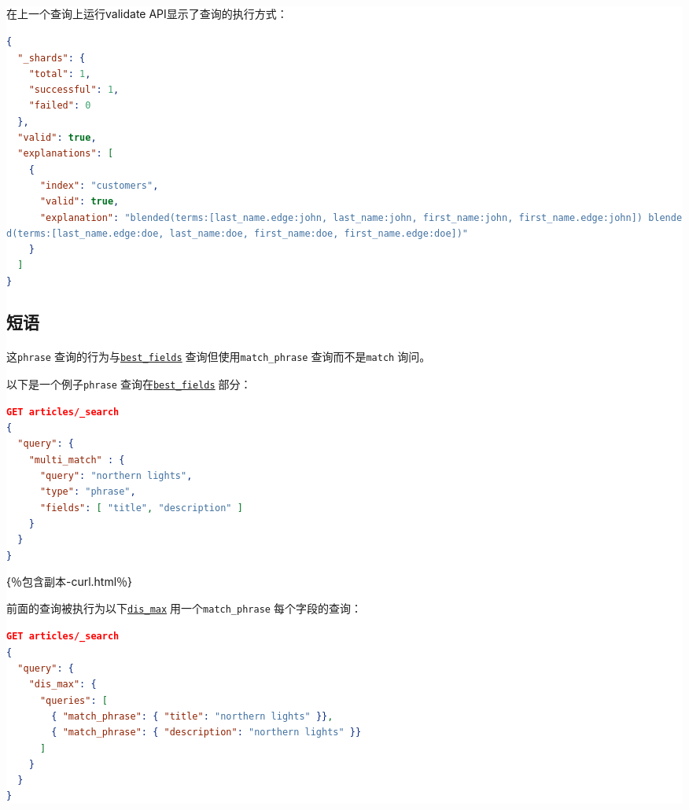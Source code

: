 在上一个查询上运行validate API显示了查询的执行方式：

```json
{
  "_shards": {
    "total": 1,
    "successful": 1,
    "failed": 0
  },
  "valid": true,
  "explanations": [
    {
      "index": "customers",
      "valid": true,
      "explanation": "blended(terms:[last_name.edge:john, last_name:john, first_name:john, first_name.edge:john]) blended(terms:[last_name.edge:doe, last_name:doe, first_name:doe, first_name.edge:doe])"
    }
  ]
}
```

## 短语

这`phrase` 查询的行为与[`best_fields`](#best-fields) 查询但使用`match_phrase` 查询而不是`match` 询问。

以下是一个例子`phrase` 查询在[`best_fields`](#best-fields) 部分：

```json
GET articles/_search
{
  "query": {
    "multi_match" : {
      "query": "northern lights",
      "type": "phrase",
      "fields": [ "title", "description" ]
    }
  }
}
```
{％包含副本-curl.html％}

前面的查询被执行为以下[`dis_max`]({{site.url}}{{site.baseurl}}/query-dsl/compound/disjunction-max/) 用一个`match_phrase` 每个字段的查询：

```json
GET articles/_search
{
  "query": {
    "dis_max": {
      "queries": [
        { "match_phrase": { "title": "northern lights" }},
        { "match_phrase": { "description": "northern lights" }}
      ]
    }
  }
}
```
